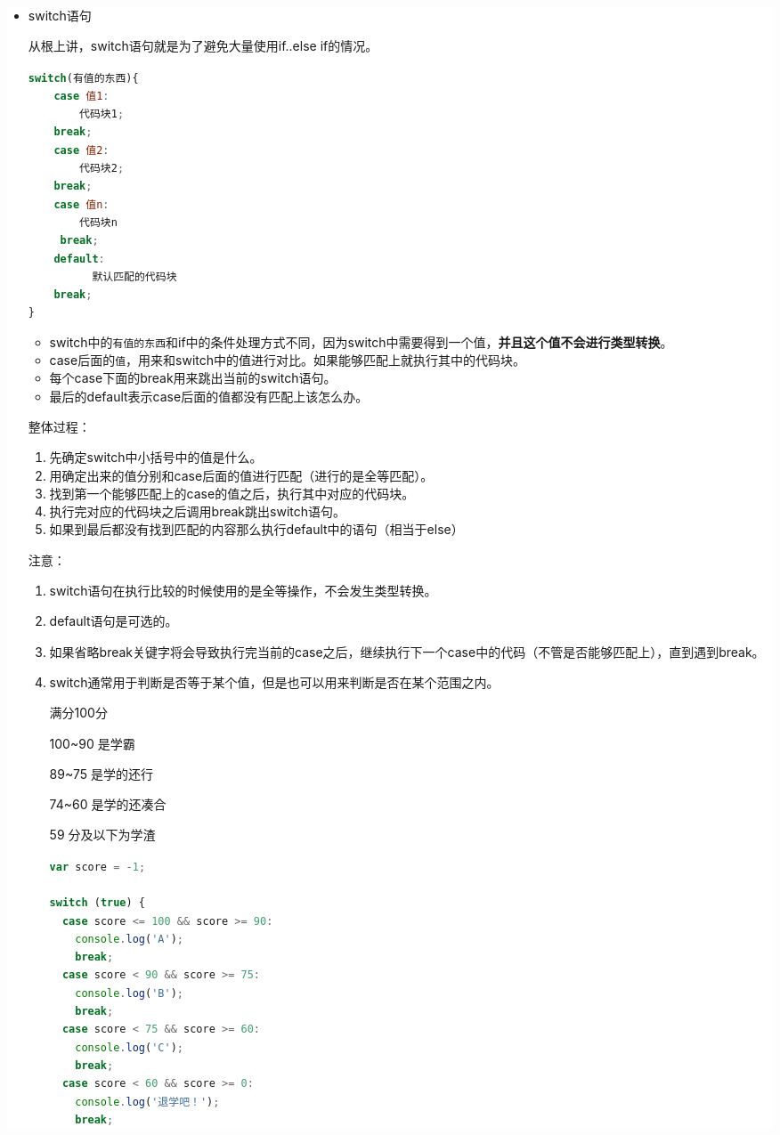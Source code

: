   

* switch语句

  从根上讲，switch语句就是为了避免大量使用if..else if的情况。

  ```js
  switch(有值的东西){
      case 值1:
          代码块1;
      break;
      case 值2:
          代码块2;
      break;
      case 值n:
          代码块n
       break;
      default:
          	默认匹配的代码块
      break;
  }
  ```

  * switch中的`有值的东西`和if中的条件处理方式不同，因为switch中需要得到一个值，**并且这个值不会进行类型转换**。
  * case后面的`值`，用来和switch中的值进行对比。如果能够匹配上就执行其中的代码块。
  * 每个case下面的break用来跳出当前的switch语句。
  * 最后的default表示case后面的值都没有匹配上该怎么办。

  整体过程：

  1. 先确定switch中小括号中的值是什么。
  2. 用确定出来的值分别和case后面的值进行匹配（进行的是全等匹配）。
  3. 找到第一个能够匹配上的case的值之后，执行其中对应的代码块。
  4. 执行完对应的代码块之后调用break跳出switch语句。
  5. 如果到最后都没有找到匹配的内容那么执行default中的语句（相当于else）

  注意：

  1. switch语句在执行比较的时候使用的是全等操作，不会发生类型转换。

  2. default语句是可选的。

  3. 如果省略break关键字将会导致执行完当前的case之后，继续执行下一个case中的代码（不管是否能够匹配上），直到遇到break。

  4. switch通常用于判断是否等于某个值，但是也可以用来判断是否在某个范围之内。

     满分100分

     100~90 是学霸

     89~75 是学的还行

     74~60 是学的还凑合

     59 分及以下为学渣

     ```js
     var score = -1;
     
     switch (true) {
       case score <= 100 && score >= 90:
         console.log('A');
         break;
       case score < 90 && score >= 75:
         console.log('B');
         break;
       case score < 75 && score >= 60:
         console.log('C');
         break;
       case score < 60 && score >= 0:
         console.log('退学吧！');
         break;
